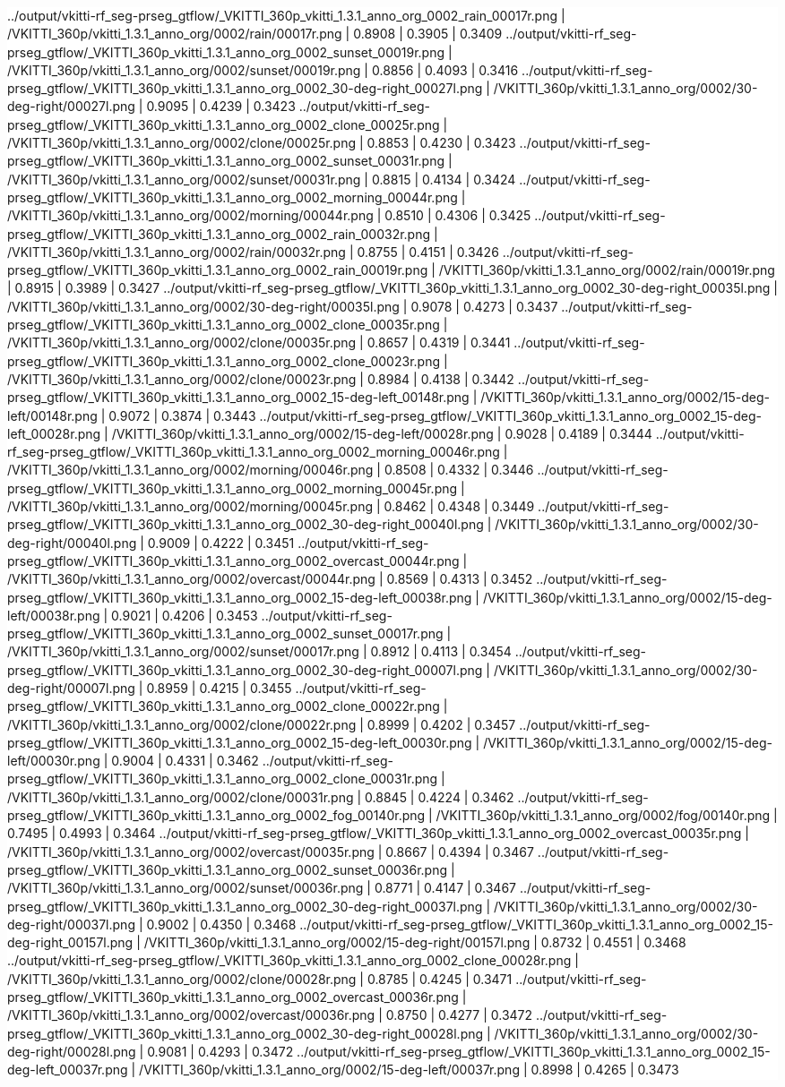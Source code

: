../output/vkitti-rf_seg-prseg_gtflow/_VKITTI_360p_vkitti_1.3.1_anno_org_0002_rain_00017r.png | /VKITTI_360p/vkitti_1.3.1_anno_org/0002/rain/00017r.png | 0.8908 | 0.3905 | 0.3409
../output/vkitti-rf_seg-prseg_gtflow/_VKITTI_360p_vkitti_1.3.1_anno_org_0002_sunset_00019r.png | /VKITTI_360p/vkitti_1.3.1_anno_org/0002/sunset/00019r.png | 0.8856 | 0.4093 | 0.3416
../output/vkitti-rf_seg-prseg_gtflow/_VKITTI_360p_vkitti_1.3.1_anno_org_0002_30-deg-right_00027l.png | /VKITTI_360p/vkitti_1.3.1_anno_org/0002/30-deg-right/00027l.png | 0.9095 | 0.4239 | 0.3423
../output/vkitti-rf_seg-prseg_gtflow/_VKITTI_360p_vkitti_1.3.1_anno_org_0002_clone_00025r.png | /VKITTI_360p/vkitti_1.3.1_anno_org/0002/clone/00025r.png | 0.8853 | 0.4230 | 0.3423
../output/vkitti-rf_seg-prseg_gtflow/_VKITTI_360p_vkitti_1.3.1_anno_org_0002_sunset_00031r.png | /VKITTI_360p/vkitti_1.3.1_anno_org/0002/sunset/00031r.png | 0.8815 | 0.4134 | 0.3424
../output/vkitti-rf_seg-prseg_gtflow/_VKITTI_360p_vkitti_1.3.1_anno_org_0002_morning_00044r.png | /VKITTI_360p/vkitti_1.3.1_anno_org/0002/morning/00044r.png | 0.8510 | 0.4306 | 0.3425
../output/vkitti-rf_seg-prseg_gtflow/_VKITTI_360p_vkitti_1.3.1_anno_org_0002_rain_00032r.png | /VKITTI_360p/vkitti_1.3.1_anno_org/0002/rain/00032r.png | 0.8755 | 0.4151 | 0.3426
../output/vkitti-rf_seg-prseg_gtflow/_VKITTI_360p_vkitti_1.3.1_anno_org_0002_rain_00019r.png | /VKITTI_360p/vkitti_1.3.1_anno_org/0002/rain/00019r.png | 0.8915 | 0.3989 | 0.3427
../output/vkitti-rf_seg-prseg_gtflow/_VKITTI_360p_vkitti_1.3.1_anno_org_0002_30-deg-right_00035l.png | /VKITTI_360p/vkitti_1.3.1_anno_org/0002/30-deg-right/00035l.png | 0.9078 | 0.4273 | 0.3437
../output/vkitti-rf_seg-prseg_gtflow/_VKITTI_360p_vkitti_1.3.1_anno_org_0002_clone_00035r.png | /VKITTI_360p/vkitti_1.3.1_anno_org/0002/clone/00035r.png | 0.8657 | 0.4319 | 0.3441
../output/vkitti-rf_seg-prseg_gtflow/_VKITTI_360p_vkitti_1.3.1_anno_org_0002_clone_00023r.png | /VKITTI_360p/vkitti_1.3.1_anno_org/0002/clone/00023r.png | 0.8984 | 0.4138 | 0.3442
../output/vkitti-rf_seg-prseg_gtflow/_VKITTI_360p_vkitti_1.3.1_anno_org_0002_15-deg-left_00148r.png | /VKITTI_360p/vkitti_1.3.1_anno_org/0002/15-deg-left/00148r.png | 0.9072 | 0.3874 | 0.3443
../output/vkitti-rf_seg-prseg_gtflow/_VKITTI_360p_vkitti_1.3.1_anno_org_0002_15-deg-left_00028r.png | /VKITTI_360p/vkitti_1.3.1_anno_org/0002/15-deg-left/00028r.png | 0.9028 | 0.4189 | 0.3444
../output/vkitti-rf_seg-prseg_gtflow/_VKITTI_360p_vkitti_1.3.1_anno_org_0002_morning_00046r.png | /VKITTI_360p/vkitti_1.3.1_anno_org/0002/morning/00046r.png | 0.8508 | 0.4332 | 0.3446
../output/vkitti-rf_seg-prseg_gtflow/_VKITTI_360p_vkitti_1.3.1_anno_org_0002_morning_00045r.png | /VKITTI_360p/vkitti_1.3.1_anno_org/0002/morning/00045r.png | 0.8462 | 0.4348 | 0.3449
../output/vkitti-rf_seg-prseg_gtflow/_VKITTI_360p_vkitti_1.3.1_anno_org_0002_30-deg-right_00040l.png | /VKITTI_360p/vkitti_1.3.1_anno_org/0002/30-deg-right/00040l.png | 0.9009 | 0.4222 | 0.3451
../output/vkitti-rf_seg-prseg_gtflow/_VKITTI_360p_vkitti_1.3.1_anno_org_0002_overcast_00044r.png | /VKITTI_360p/vkitti_1.3.1_anno_org/0002/overcast/00044r.png | 0.8569 | 0.4313 | 0.3452
../output/vkitti-rf_seg-prseg_gtflow/_VKITTI_360p_vkitti_1.3.1_anno_org_0002_15-deg-left_00038r.png | /VKITTI_360p/vkitti_1.3.1_anno_org/0002/15-deg-left/00038r.png | 0.9021 | 0.4206 | 0.3453
../output/vkitti-rf_seg-prseg_gtflow/_VKITTI_360p_vkitti_1.3.1_anno_org_0002_sunset_00017r.png | /VKITTI_360p/vkitti_1.3.1_anno_org/0002/sunset/00017r.png | 0.8912 | 0.4113 | 0.3454
../output/vkitti-rf_seg-prseg_gtflow/_VKITTI_360p_vkitti_1.3.1_anno_org_0002_30-deg-right_00007l.png | /VKITTI_360p/vkitti_1.3.1_anno_org/0002/30-deg-right/00007l.png | 0.8959 | 0.4215 | 0.3455
../output/vkitti-rf_seg-prseg_gtflow/_VKITTI_360p_vkitti_1.3.1_anno_org_0002_clone_00022r.png | /VKITTI_360p/vkitti_1.3.1_anno_org/0002/clone/00022r.png | 0.8999 | 0.4202 | 0.3457
../output/vkitti-rf_seg-prseg_gtflow/_VKITTI_360p_vkitti_1.3.1_anno_org_0002_15-deg-left_00030r.png | /VKITTI_360p/vkitti_1.3.1_anno_org/0002/15-deg-left/00030r.png | 0.9004 | 0.4331 | 0.3462
../output/vkitti-rf_seg-prseg_gtflow/_VKITTI_360p_vkitti_1.3.1_anno_org_0002_clone_00031r.png | /VKITTI_360p/vkitti_1.3.1_anno_org/0002/clone/00031r.png | 0.8845 | 0.4224 | 0.3462
../output/vkitti-rf_seg-prseg_gtflow/_VKITTI_360p_vkitti_1.3.1_anno_org_0002_fog_00140r.png | /VKITTI_360p/vkitti_1.3.1_anno_org/0002/fog/00140r.png | 0.7495 | 0.4993 | 0.3464
../output/vkitti-rf_seg-prseg_gtflow/_VKITTI_360p_vkitti_1.3.1_anno_org_0002_overcast_00035r.png | /VKITTI_360p/vkitti_1.3.1_anno_org/0002/overcast/00035r.png | 0.8667 | 0.4394 | 0.3467
../output/vkitti-rf_seg-prseg_gtflow/_VKITTI_360p_vkitti_1.3.1_anno_org_0002_sunset_00036r.png | /VKITTI_360p/vkitti_1.3.1_anno_org/0002/sunset/00036r.png | 0.8771 | 0.4147 | 0.3467
../output/vkitti-rf_seg-prseg_gtflow/_VKITTI_360p_vkitti_1.3.1_anno_org_0002_30-deg-right_00037l.png | /VKITTI_360p/vkitti_1.3.1_anno_org/0002/30-deg-right/00037l.png | 0.9002 | 0.4350 | 0.3468
../output/vkitti-rf_seg-prseg_gtflow/_VKITTI_360p_vkitti_1.3.1_anno_org_0002_15-deg-right_00157l.png | /VKITTI_360p/vkitti_1.3.1_anno_org/0002/15-deg-right/00157l.png | 0.8732 | 0.4551 | 0.3468
../output/vkitti-rf_seg-prseg_gtflow/_VKITTI_360p_vkitti_1.3.1_anno_org_0002_clone_00028r.png | /VKITTI_360p/vkitti_1.3.1_anno_org/0002/clone/00028r.png | 0.8785 | 0.4245 | 0.3471
../output/vkitti-rf_seg-prseg_gtflow/_VKITTI_360p_vkitti_1.3.1_anno_org_0002_overcast_00036r.png | /VKITTI_360p/vkitti_1.3.1_anno_org/0002/overcast/00036r.png | 0.8750 | 0.4277 | 0.3472
../output/vkitti-rf_seg-prseg_gtflow/_VKITTI_360p_vkitti_1.3.1_anno_org_0002_30-deg-right_00028l.png | /VKITTI_360p/vkitti_1.3.1_anno_org/0002/30-deg-right/00028l.png | 0.9081 | 0.4293 | 0.3472
../output/vkitti-rf_seg-prseg_gtflow/_VKITTI_360p_vkitti_1.3.1_anno_org_0002_15-deg-left_00037r.png | /VKITTI_360p/vkitti_1.3.1_anno_org/0002/15-deg-left/00037r.png | 0.8998 | 0.4265 | 0.3473
